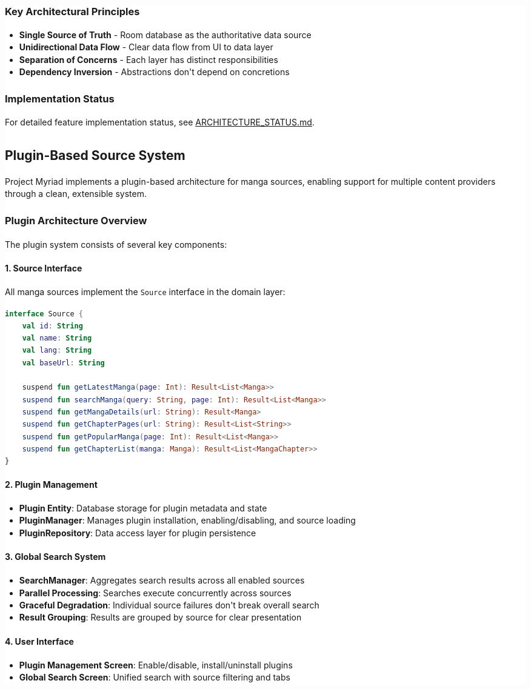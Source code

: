### Key Architectural Principles

- **Single Source of Truth** - Room database as the authoritative data source
- **Unidirectional Data Flow** - Clear data flow from UI to data layer
- **Separation of Concerns** - Each layer has distinct responsibilities
- **Dependency Inversion** - Abstractions don't depend on concretions

### Implementation Status

For detailed feature implementation status, see [ARCHITECTURE_STATUS.md](ARCHITECTURE_STATUS.md).

## Plugin-Based Source System

Project Myriad implements a plugin-based architecture for manga sources, enabling support for multiple content providers through a clean, extensible system.

### Plugin Architecture Overview

The plugin system consists of several key components:

#### 1. **Source Interface**
All manga sources implement the `Source` interface in the domain layer:

```kotlin
interface Source {
    val id: String
    val name: String
    val lang: String
    val baseUrl: String
    
    suspend fun getLatestManga(page: Int): Result<List<Manga>>
    suspend fun searchManga(query: String, page: Int): Result<List<Manga>>
    suspend fun getMangaDetails(url: String): Result<Manga>
    suspend fun getChapterPages(url: String): Result<List<String>>
    suspend fun getPopularManga(page: Int): Result<List<Manga>>
    suspend fun getChapterList(manga: Manga): Result<List<MangaChapter>>
}
```

#### 2. **Plugin Management**
- **Plugin Entity**: Database storage for plugin metadata and state
- **PluginManager**: Manages plugin installation, enabling/disabling, and source loading
- **PluginRepository**: Data access layer for plugin persistence

#### 3. **Global Search System**
- **SearchManager**: Aggregates search results across all enabled sources
- **Parallel Processing**: Searches execute concurrently across sources
- **Graceful Degradation**: Individual source failures don't break overall search
- **Result Grouping**: Results are grouped by source for clear presentation

#### 4. **User Interface**
- **Plugin Management Screen**: Enable/disable, install/uninstall plugins
- **Global Search Screen**: Unified search with source filtering and tabs
